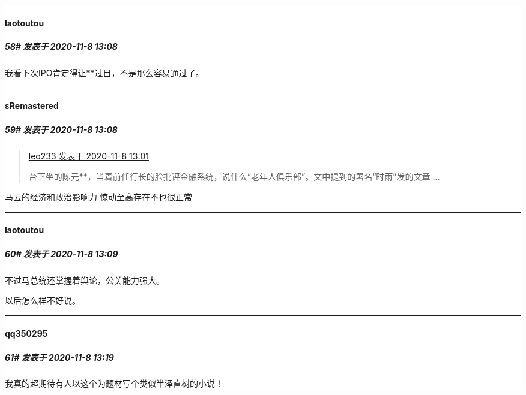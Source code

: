 





*****

####  laotoutou  
##### 58#       发表于 2020-11-8 13:08




我看下次IPO肯定得让**过目，不是那么容易通过了。







*****

####  εRemastered  
##### 59#       发表于 2020-11-8 13:08



<blockquote><a href="httphttps://bbs.saraba1st.com/2b/forum.php?mod=redirect&amp;goto=findpost&amp;pid=49319255&amp;ptid=1970860" target="_blank">leo233 发表于 2020-11-8 13:01</a>

台下坐的陈元**，当着前任行长的脸批评金融系统，说什么“老年人俱乐部”。文中提到的署名“时雨”发的文章 ...</blockquote>
马云的经济和政治影响力 惊动至高存在不也很正常







*****

####  laotoutou  
##### 60#       发表于 2020-11-8 13:09




不过马总统还掌握着舆论，公关能力强大。

以后怎么样不好说。







*****

####  qq350295  
##### 61#       发表于 2020-11-8 13:19




我真的超期待有人以这个为题材写个类似半泽直树的小说！

